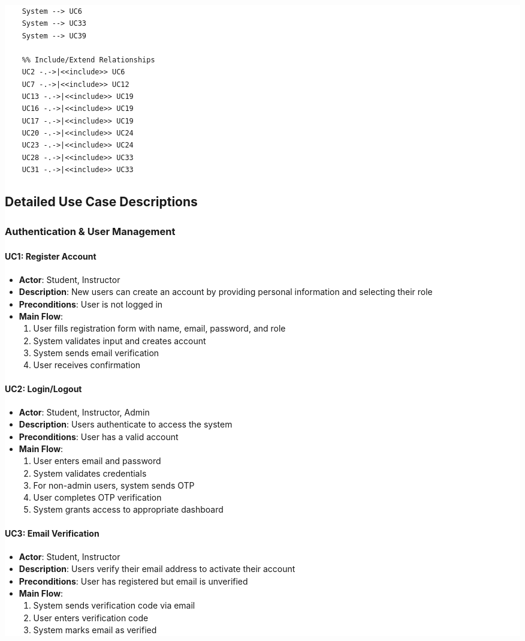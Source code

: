 ```mermaid
    System --> UC6
    System --> UC33
    System --> UC39
    
    %% Include/Extend Relationships
    UC2 -.->|<<include>> UC6
    UC7 -.->|<<include>> UC12
    UC13 -.->|<<include>> UC19
    UC16 -.->|<<include>> UC19
    UC17 -.->|<<include>> UC19
    UC20 -.->|<<include>> UC24
    UC23 -.->|<<include>> UC24
    UC28 -.->|<<include>> UC33
    UC31 -.->|<<include>> UC33
```

## Detailed Use Case Descriptions

### Authentication & User Management

#### UC1: Register Account
- **Actor**: Student, Instructor
- **Description**: New users can create an account by providing personal information and selecting their role
- **Preconditions**: User is not logged in
- **Main Flow**: 
  1. User fills registration form with name, email, password, and role
  2. System validates input and creates account
  3. System sends email verification
  4. User receives confirmation

#### UC2: Login/Logout
- **Actor**: Student, Instructor, Admin
- **Description**: Users authenticate to access the system
- **Preconditions**: User has a valid account
- **Main Flow**:
  1. User enters email and password
  2. System validates credentials
  3. For non-admin users, system sends OTP
  4. User completes OTP verification
  5. System grants access to appropriate dashboard

#### UC3: Email Verification
- **Actor**: Student, Instructor
- **Description**: Users verify their email address to activate their account
- **Preconditions**: User has registered but email is unverified
- **Main Flow**:
  1. System sends verification code via email
  2. User enters verification code
  3. System marks email as verified
